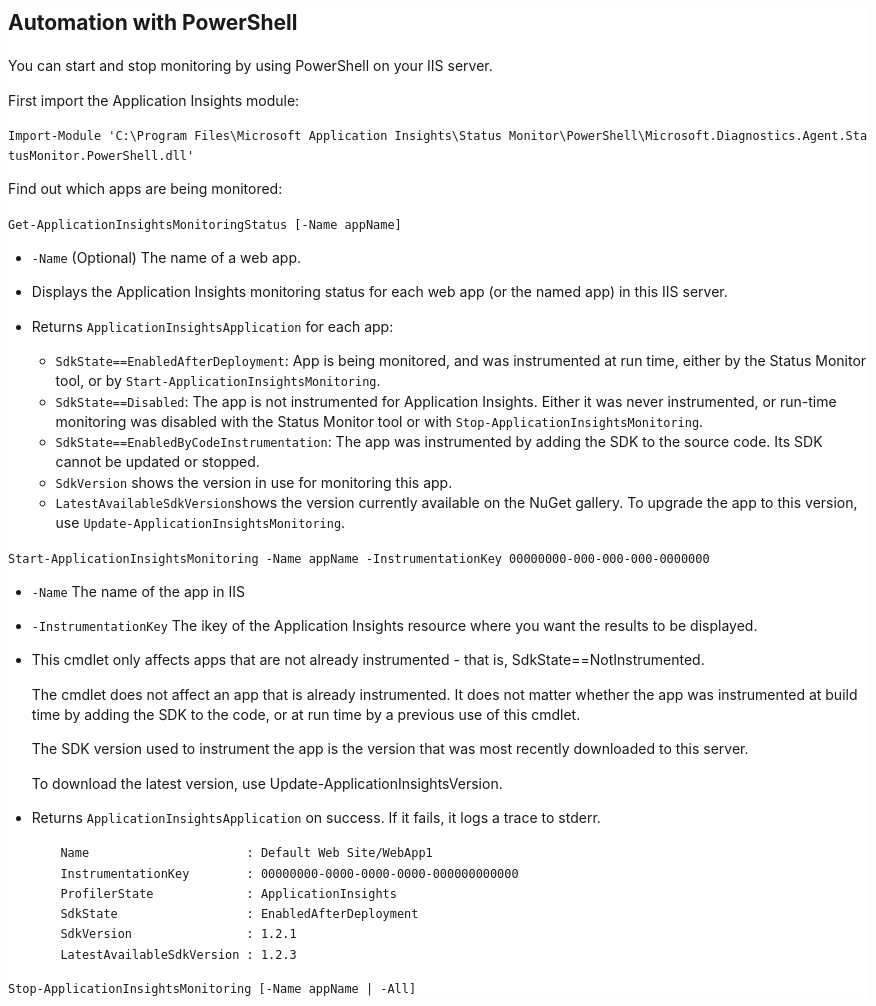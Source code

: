 ## Automation with PowerShell
You can start and stop monitoring by using PowerShell on your IIS server.

First import the Application Insights module:

`Import-Module 'C:\Program Files\Microsoft Application Insights\Status Monitor\PowerShell\Microsoft.Diagnostics.Agent.StatusMonitor.PowerShell.dll'`

Find out which apps are being monitored:

`Get-ApplicationInsightsMonitoringStatus [-Name appName]`

* `-Name` (Optional) The name of a web app.
* Displays the Application Insights monitoring status for each web app (or the named app) in this IIS server.
* Returns `ApplicationInsightsApplication` for each app:

  * `SdkState==EnabledAfterDeployment`: App is being monitored, and was instrumented at run time, either by the Status Monitor tool, or by `Start-ApplicationInsightsMonitoring`.
  * `SdkState==Disabled`: The app is not instrumented for Application Insights. Either it was never instrumented, or run-time monitoring was disabled with the Status Monitor tool or with `Stop-ApplicationInsightsMonitoring`.
  * `SdkState==EnabledByCodeInstrumentation`: The app was instrumented by adding the SDK to the source code. Its SDK cannot be updated or stopped.
  * `SdkVersion` shows the version in use for monitoring this app.
  * `LatestAvailableSdkVersion`shows the version currently available on the NuGet gallery. To upgrade the app to this version, use `Update-ApplicationInsightsMonitoring`.

`Start-ApplicationInsightsMonitoring -Name appName -InstrumentationKey 00000000-000-000-000-0000000`

* `-Name` The name of the app in IIS
* `-InstrumentationKey` The ikey of the Application Insights resource where you want the results to be displayed.
* This cmdlet only affects apps that are not already instrumented - that is, SdkState==NotInstrumented.

    The cmdlet does not affect an app that is already instrumented. It does not matter whether the app was instrumented at build time by adding the SDK to the code, or at run time by a previous use of this cmdlet.

    The SDK version used to instrument the app is the version that was most recently downloaded to this server.

    To download the latest version, use Update-ApplicationInsightsVersion.
* Returns `ApplicationInsightsApplication` on success. If it fails, it logs a trace to stderr.

          Name                      : Default Web Site/WebApp1
          InstrumentationKey        : 00000000-0000-0000-0000-000000000000
          ProfilerState             : ApplicationInsights
          SdkState                  : EnabledAfterDeployment
          SdkVersion                : 1.2.1
          LatestAvailableSdkVersion : 1.2.3

`Stop-ApplicationInsightsMonitoring [-Name appName | -All]`


[api]: ../../azure-monitor/app/api-custom-events-metrics.md
[availability]: monitor-web-app-availability.md
[client]: ../../azure-monitor/app/javascript.md
[diagnostic]: ../../azure-monitor/app/diagnostic-search.md
[greenbrown]: ../../azure-monitor/app/asp-net.md
[qna]: ../../azure-monitor/app/troubleshoot-faq.md
[roles]: ../../azure-monitor/app/resources-roles-access-control.md
[usage]: ../../azure-monitor/app/javascript.md